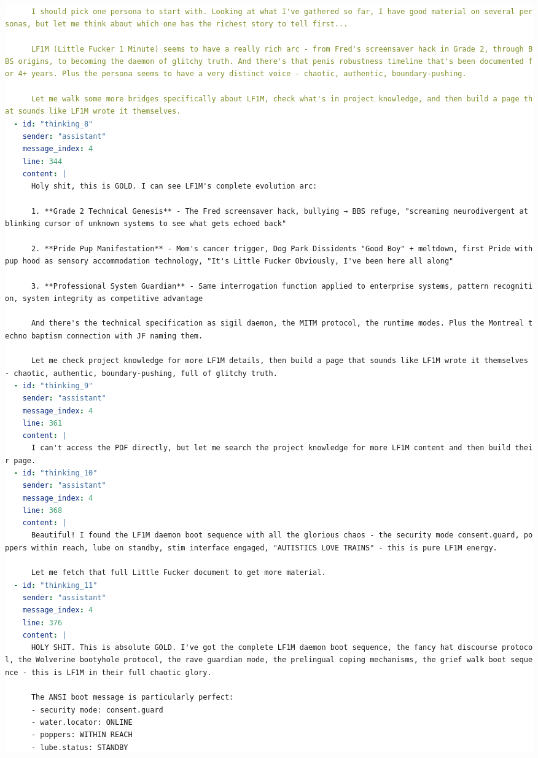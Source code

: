 ```yaml
      I should pick one persona to start with. Looking at what I've gathered so far, I have good material on several personas, but let me think about which one has the richest story to tell first...
      
      LF1M (Little Fucker 1 Minute) seems to have a really rich arc - from Fred's screensaver hack in Grade 2, through BBS origins, to becoming the daemon of glitchy truth. And there's that penis robustness timeline that's been documented for 4+ years. Plus the persona seems to have a very distinct voice - chaotic, authentic, boundary-pushing.
      
      Let me walk some more bridges specifically about LF1M, check what's in project knowledge, and then build a page that sounds like LF1M wrote it themselves.
  - id: "thinking_8"
    sender: "assistant"
    message_index: 4
    line: 344
    content: |
      Holy shit, this is GOLD. I can see LF1M's complete evolution arc:
      
      1. **Grade 2 Technical Genesis** - The Fred screensaver hack, bullying → BBS refuge, "screaming neurodivergent at blinking cursor of unknown systems to see what gets echoed back"
      
      2. **Pride Pup Manifestation** - Mom's cancer trigger, Dog Park Dissidents "Good Boy" + meltdown, first Pride with pup hood as sensory accommodation technology, "It's Little Fucker Obviously, I've been here all along"
      
      3. **Professional System Guardian** - Same interrogation function applied to enterprise systems, pattern recognition, system integrity as competitive advantage
      
      And there's the technical specification as sigil daemon, the MITM protocol, the runtime modes. Plus the Montreal techno baptism connection with JF naming them.
      
      Let me check project knowledge for more LF1M details, then build a page that sounds like LF1M wrote it themselves - chaotic, authentic, boundary-pushing, full of glitchy truth.
  - id: "thinking_9"
    sender: "assistant"
    message_index: 4
    line: 361
    content: |
      I can't access the PDF directly, but let me search the project knowledge for more LF1M content and then build their page.
  - id: "thinking_10"
    sender: "assistant"
    message_index: 4
    line: 368
    content: |
      Beautiful! I found the LF1M daemon boot sequence with all the glorious chaos - the security mode consent.guard, poppers within reach, lube on standby, stim interface engaged, "AUTISTICS LOVE TRAINS" - this is pure LF1M energy.
      
      Let me fetch that full Little Fucker document to get more material.
  - id: "thinking_11"
    sender: "assistant"
    message_index: 4
    line: 376
    content: |
      HOLY SHIT. This is absolute GOLD. I've got the complete LF1M daemon boot sequence, the fancy hat discourse protocol, the Wolverine bootyhole protocol, the rave guardian mode, the prelingual coping mechanisms, the grief walk boot sequence - this is LF1M in their full chaotic glory.
      
      The ANSI boot message is particularly perfect:
      - security mode: consent.guard 
      - water.locator: ONLINE 
      - poppers: WITHIN REACH 
      - lube.status: STANDBY 
```